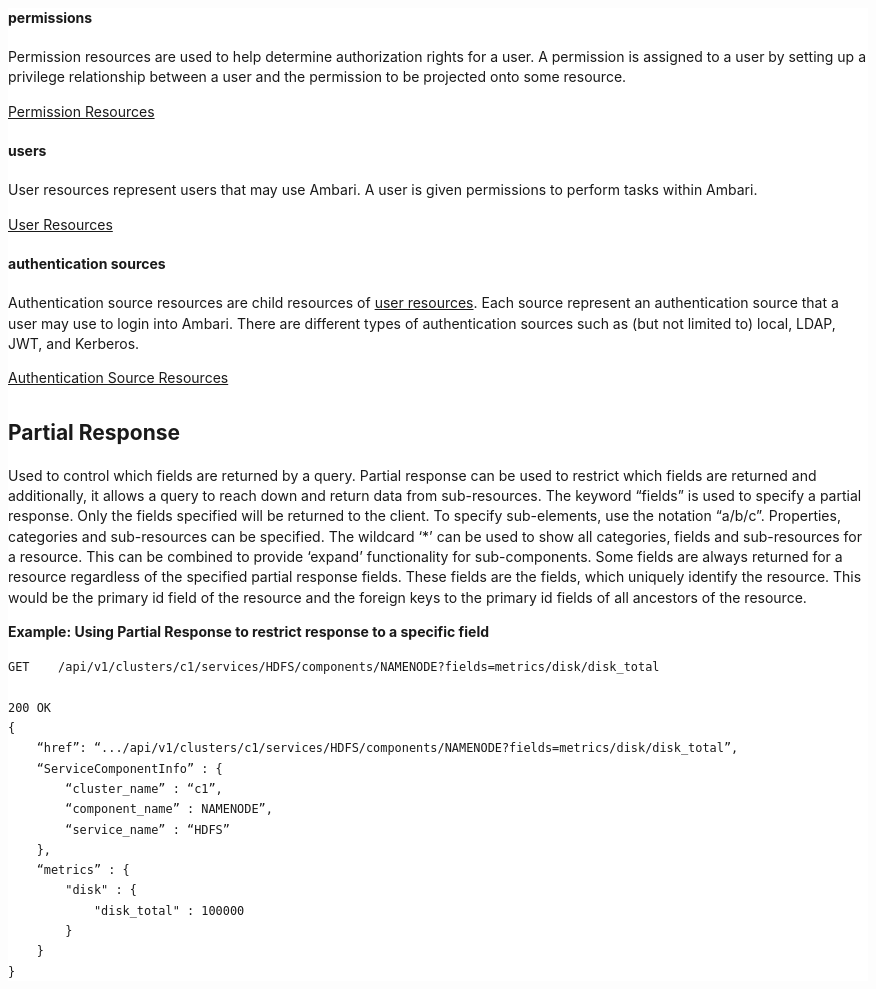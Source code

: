 #### permissions
Permission resources are used to help determine authorization rights for a user.  A permission is assigned to a user by setting up a privilege relationship between a user and the permission to be projected onto some resource.  

[Permission Resources](permission-resources.md)

#### users
User resources represent users that may use Ambari. A user is given permissions to perform tasks within Ambari.  

[User Resources](user-resources.md)

#### authentication sources
Authentication source resources are child resources of [user resources](#users). Each source represent an authentication 
source that a user may use to login into Ambari.  There are different types of authentication sources
such as (but not limited to) local, LDAP, JWT, and Kerberos.

[Authentication Source Resources](authentication-source-resources.md)

Partial Response
----

Used to control which fields are returned by a query.  Partial response can be used to restrict which fields are returned and additionally, it allows a query to reach down and return data from sub-resources.  The keyword “fields” is used to specify a partial response.  Only the fields specified will be returned to the client.  To specify sub-elements, use the notation “a/b/c”.  Properties, categories and sub-resources can be specified.  The wildcard ‘*’ can be used to show all categories, fields and sub-resources for a resource.  This can be combined to provide ‘expand’ functionality for sub-components.  Some fields are always returned for a resource regardless of the specified partial response fields.  These fields are the fields, which uniquely identify the resource.  This would be the primary id field of the resource and the foreign keys to the primary id fields of all ancestors of the resource.

**Example: Using Partial Response to restrict response to a specific field**

    GET    /api/v1/clusters/c1/services/HDFS/components/NAMENODE?fields=metrics/disk/disk_total

    200 OK
	{
    	“href”: “.../api/v1/clusters/c1/services/HDFS/components/NAMENODE?fields=metrics/disk/disk_total”,
    	“ServiceComponentInfo” : {
        	“cluster_name” : “c1”,
        	“component_name” : NAMENODE”,
        	“service_name” : “HDFS”
    	},
    	“metrics” : {
        	"disk" : {       
            	"disk_total" : 100000
        	}
    	}
    }
